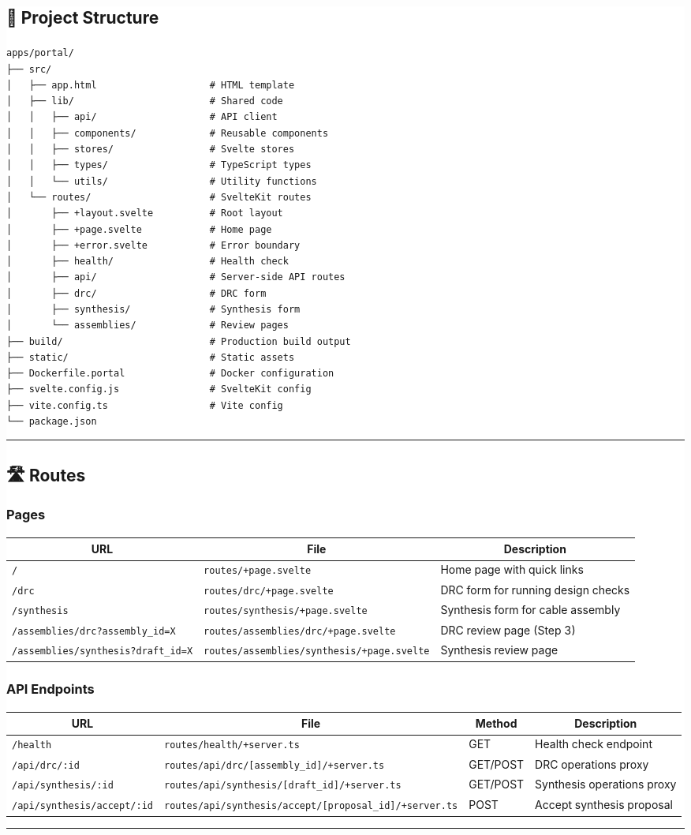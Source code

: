 
## 📁 Project Structure

```
apps/portal/
├── src/
│   ├── app.html                    # HTML template
│   ├── lib/                        # Shared code
│   │   ├── api/                    # API client
│   │   ├── components/             # Reusable components
│   │   ├── stores/                 # Svelte stores
│   │   ├── types/                  # TypeScript types
│   │   └── utils/                  # Utility functions
│   └── routes/                     # SvelteKit routes
│       ├── +layout.svelte          # Root layout
│       ├── +page.svelte            # Home page
│       ├── +error.svelte           # Error boundary
│       ├── health/                 # Health check
│       ├── api/                    # Server-side API routes
│       ├── drc/                    # DRC form
│       ├── synthesis/              # Synthesis form
│       └── assemblies/             # Review pages
├── build/                          # Production build output
├── static/                         # Static assets
├── Dockerfile.portal               # Docker configuration
├── svelte.config.js                # SvelteKit config
├── vite.config.ts                  # Vite config
└── package.json
```

---

## 🛣️ Routes

### Pages

| URL                                | File                                       | Description                        |
| ---------------------------------- | ------------------------------------------ | ---------------------------------- |
| `/`                                | `routes/+page.svelte`                      | Home page with quick links         |
| `/drc`                             | `routes/drc/+page.svelte`                  | DRC form for running design checks |
| `/synthesis`                       | `routes/synthesis/+page.svelte`            | Synthesis form for cable assembly  |
| `/assemblies/drc?assembly_id=X`    | `routes/assemblies/drc/+page.svelte`       | DRC review page (Step 3)           |
| `/assemblies/synthesis?draft_id=X` | `routes/assemblies/synthesis/+page.svelte` | Synthesis review page              |

### API Endpoints

| URL                         | File                                                   | Method   | Description                |
| --------------------------- | ------------------------------------------------------ | -------- | -------------------------- |
| `/health`                   | `routes/health/+server.ts`                             | GET      | Health check endpoint      |
| `/api/drc/:id`              | `routes/api/drc/[assembly_id]/+server.ts`              | GET/POST | DRC operations proxy       |
| `/api/synthesis/:id`        | `routes/api/synthesis/[draft_id]/+server.ts`           | GET/POST | Synthesis operations proxy |
| `/api/synthesis/accept/:id` | `routes/api/synthesis/accept/[proposal_id]/+server.ts` | POST     | Accept synthesis proposal  |

---